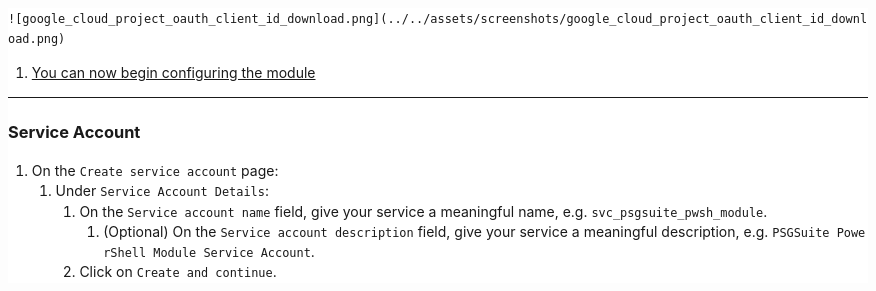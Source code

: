     ![google_cloud_project_oauth_client_id_download.png](../../assets/screenshots/google_cloud_project_oauth_client_id_download.png)
1. [You can now begin configuring the module](../configuration/module_configuration.md)

***

### Service Account

1. On the `Create service account` page:
    1. Under `Service Account Details`:
        1. On the `Service account name` field, give your service a meaningful name, e.g. `svc_psgsuite_pwsh_module`.
            1. (Optional) On the `Service account description` field, give your service a meaningful description, e.g. `PSGSuite PowerShell Module Service Account`.
        1. Click on `Create and continue`.